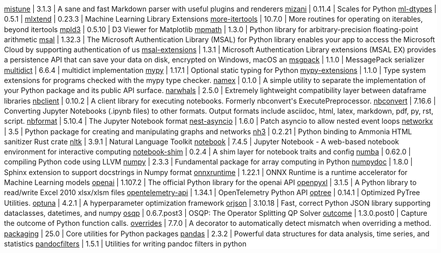 [mistune](https://pypi.org/project/mistune) | 3.1.3 | A sane and fast Markdown parser with useful plugins and renderers
[mizani](https://pypi.org/project/mizani) | 0.11.4 | Scales for Python
[ml-dtypes](https://pypi.org/project/ml-dtypes) | 0.5.1 | 
[mlxtend](https://pypi.org/project/mlxtend) | 0.23.3 | Machine Learning Library Extensions
[more-itertools](https://pypi.org/project/more-itertools) | 10.7.0 | More routines for operating on iterables, beyond itertools
[mpld3](https://pypi.org/project/mpld3) | 0.5.10 | D3 Viewer for Matplotlib
[mpmath](https://pypi.org/project/mpmath) | 1.3.0 | Python library for arbitrary-precision floating-point arithmetic
[msal](https://pypi.org/project/msal) | 1.32.3 | The Microsoft Authentication Library (MSAL) for Python library enables your app to access the Microsoft Cloud by supporting authentication of us
[msal-extensions](https://pypi.org/project/msal-extensions) | 1.3.1 | Microsoft Authentication Library extensions (MSAL EX) provides a persistence API that can save your data on disk, encrypted on Windows, macOS an
[msgpack](https://pypi.org/project/msgpack) | 1.1.0 | MessagePack serializer
[multidict](https://pypi.org/project/multidict) | 6.6.4 | multidict implementation
[mypy](https://pypi.org/project/mypy) | 1.17.1 | Optional static typing for Python
[mypy-extensions](https://pypi.org/project/mypy-extensions) | 1.1.0 | Type system extensions for programs checked with the mypy type checker.
[namex](https://pypi.org/project/namex) | 0.1.0 | A simple utility to separate the implementation of your Python package and its public API surface.
[narwhals](https://pypi.org/project/narwhals) | 2.5.0 | Extremely lightweight compatibility layer between dataframe libraries
[nbclient](https://pypi.org/project/nbclient) | 0.10.2 | A client library for executing notebooks. Formerly nbconvert's ExecutePreprocessor.
[nbconvert](https://pypi.org/project/nbconvert) | 7.16.6 | Converting Jupyter Notebooks (.ipynb files) to other formats.  Output formats include asciidoc, html, latex, markdown, pdf, py, rst, script.
[nbformat](https://pypi.org/project/nbformat) | 5.10.4 | The Jupyter Notebook format
[nest-asyncio](https://pypi.org/project/nest-asyncio) | 1.6.0 | Patch asyncio to allow nested event loops
[networkx](https://pypi.org/project/networkx) | 3.5 | Python package for creating and manipulating graphs and networks
[nh3](https://pypi.org/project/nh3) | 0.2.21 | Python binding to Ammonia HTML sanitizer Rust crate
[nltk](https://pypi.org/project/nltk) | 3.9.1 | Natural Language Toolkit
[notebook](https://pypi.org/project/notebook) | 7.4.5 | Jupyter Notebook - A web-based notebook environment for interactive computing
[notebook-shim](https://pypi.org/project/notebook-shim) | 0.2.4 | A shim layer for notebook traits and config
[numba](https://pypi.org/project/numba) | 0.62.0 | compiling Python code using LLVM
[numpy](https://pypi.org/project/numpy) | 2.3.3 | Fundamental package for array computing in Python
[numpydoc](https://pypi.org/project/numpydoc) | 1.8.0 | Sphinx extension to support docstrings in Numpy format
[onnxruntime](https://pypi.org/project/onnxruntime) | 1.22.1 | ONNX Runtime is a runtime accelerator for Machine Learning models
[openai](https://pypi.org/project/openai) | 1.107.2 | The official Python library for the openai API
[openpyxl](https://pypi.org/project/openpyxl) | 3.1.5 | A Python library to read/write Excel 2010 xlsx/xlsm files
[opentelemetry-api](https://pypi.org/project/opentelemetry-api) | 1.34.1 | OpenTelemetry Python API
[optree](https://pypi.org/project/optree) | 0.14.1 | Optimized PyTree Utilities.
[optuna](https://pypi.org/project/optuna) | 4.2.1 | A hyperparameter optimization framework
[orjson](https://pypi.org/project/orjson) | 3.10.18 | Fast, correct Python JSON library supporting dataclasses, datetimes, and numpy
[osqp](https://pypi.org/project/osqp) | 0.6.7.post3 | OSQP: The Operator Splitting QP Solver
[outcome](https://pypi.org/project/outcome) | 1.3.0.post0 | Capture the outcome of Python function calls.
[overrides](https://pypi.org/project/overrides) | 7.7.0 | A decorator to automatically detect mismatch when overriding a method.
[packaging](https://pypi.org/project/packaging) | 25.0 | Core utilities for Python packages
[pandas](https://pypi.org/project/pandas) | 2.3.2 | Powerful data structures for data analysis, time series, and statistics
[pandocfilters](https://pypi.org/project/pandocfilters) | 1.5.1 | Utilities for writing pandoc filters in python